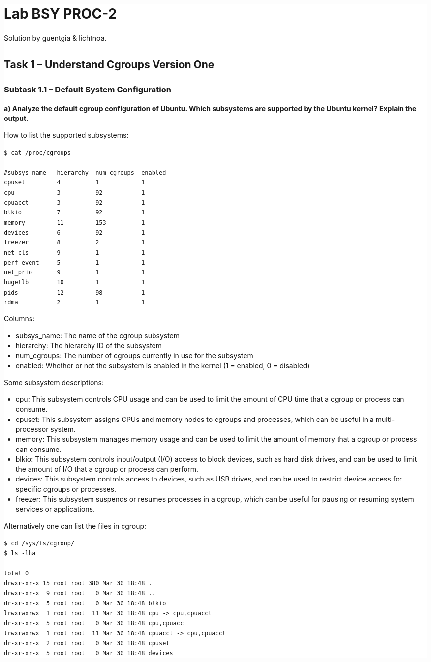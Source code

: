 # Lab BSY PROC-2
Solution by guentgia & lichtnoa.

## Task 1 – Understand Cgroups Version One

### Subtask 1.1 – Default System Configuration

**a) Analyze the default cgroup configuration of Ubuntu. Which subsystems are supported by the Ubuntu kernel? Explain the output.**

How to list the supported subsystems:
```console
$ cat /proc/cgroups

#subsys_name   hierarchy  num_cgroups  enabled
cpuset         4          1            1
cpu            3          92           1
cpuacct        3          92           1
blkio          7          92           1
memory         11         153          1
devices        6          92           1
freezer        8          2            1
net_cls        9          1            1
perf_event     5          1            1
net_prio       9          1            1
hugetlb        10         1            1
pids           12         98           1
rdma           2          1            1
```

Columns:
- subsys_name: The name of the cgroup subsystem
- hierarchy: The hierarchy ID of the subsystem
- num_cgroups: The number of cgroups currently in use for the subsystem
- enabled: Whether or not the subsystem is enabled in the kernel (1 = enabled, 0 = disabled)

Some subsystem descriptions:
- cpu: This subsystem controls CPU usage and can be used to limit the amount of CPU time that a cgroup or process can consume.
- cpuset: This subsystem assigns CPUs and memory nodes to cgroups and processes, which can be useful in a multi-processor system.
- memory: This subsystem manages memory usage and can be used to limit the amount of memory that a cgroup or process can consume.
- blkio: This subsystem controls input/output (I/O) access to block devices, such as hard disk drives, and can be used to limit the amount of I/O that a cgroup or process can perform.
- devices: This subsystem controls access to devices, such as USB drives, and can be used to restrict device access for specific cgroups or processes.
- freezer: This subsystem suspends or resumes processes in a cgroup, which can be useful for pausing or resuming system services or applications.

Alternatively one can list the files in cgroup:
```console
$ cd /sys/fs/cgroup/
$ ls -lha

total 0
drwxr-xr-x 15 root root 380 Mar 30 18:48 .
drwxr-xr-x  9 root root   0 Mar 30 18:48 ..
dr-xr-xr-x  5 root root   0 Mar 30 18:48 blkio
lrwxrwxrwx  1 root root  11 Mar 30 18:48 cpu -> cpu,cpuacct
dr-xr-xr-x  5 root root   0 Mar 30 18:48 cpu,cpuacct
lrwxrwxrwx  1 root root  11 Mar 30 18:48 cpuacct -> cpu,cpuacct
dr-xr-xr-x  2 root root   0 Mar 30 18:48 cpuset
dr-xr-xr-x  5 root root   0 Mar 30 18:48 devices
```